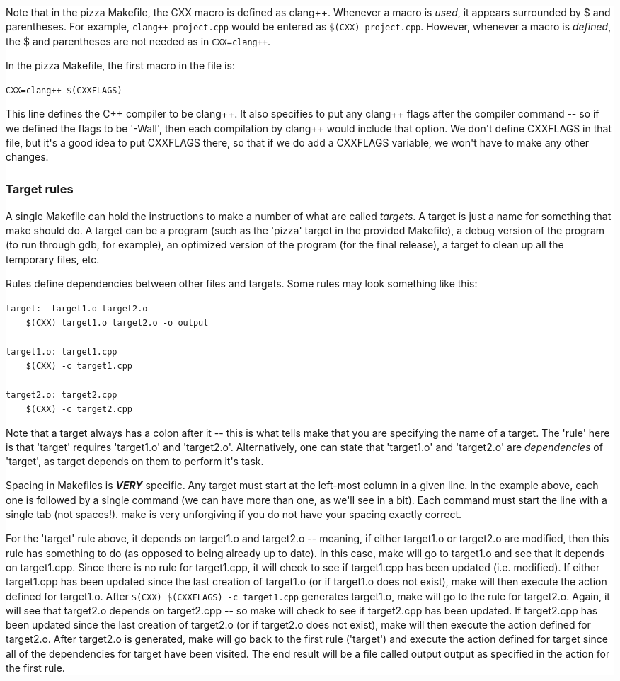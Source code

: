 
Note that in the pizza Makefile, the CXX macro is defined as clang++.  Whenever a macro is *used*, it appears surrounded by $ and parentheses.  For example, `clang++ project.cpp` would be entered as `$(CXX) project.cpp`.  However, whenever a macro is *defined*, the $ and parentheses are not needed as in `CXX=clang++`.

In the pizza Makefile, the first macro in the file is:

```
CXX=clang++ $(CXXFLAGS)
```

This line defines the C++ compiler to be clang++.  It also specifies to put any clang++ flags after the compiler command -- so if we defined the flags to be '-Wall', then each compilation by clang++ would include that option.  We don't define CXXFLAGS in that file, but it's a good idea to put CXXFLAGS there, so that if we do add a CXXFLAGS variable, we won't have to make any other changes.

### Target rules ###

A single Makefile can hold the instructions to make a number of what are called *targets*.  A target is just a name for something that make should do.  A target can be a program (such as the 'pizza' target in the provided Makefile), a debug version of the program (to run through gdb, for example), an optimized version of the program (for the final release), a target to clean up all the temporary files, etc.

Rules define dependencies between other files and targets.  Some rules may look something like this:

```
target:  target1.o target2.o 
	$(CXX) target1.o target2.o -o output 

target1.o: target1.cpp
	$(CXX) -c target1.cpp

target2.o: target2.cpp
	$(CXX) -c target2.cpp
```

Note that a target always has a colon after it -- this is what tells make that you are specifying the name of a target.  The 'rule' here is that 'target' requires 'target1.o' and 'target2.o'.  Alternatively, one can state that 'target1.o' and 'target2.o' are *dependencies* of 'target', as target depends on them to perform it's task.

Spacing in Makefiles is ***VERY*** specific.  Any target must start at the left-most column in a given line.  In the example above, each one is followed by a single command (we can have more than one, as we'll see in a bit).  Each command must start the line with a single tab (not spaces!).  make is very unforgiving if you do not have your spacing exactly correct.

For the 'target' rule above, it depends on target1.o and target2.o -- meaning, if either target1.o or target2.o are modified, then this rule has something to do (as opposed to being already up to date).  In this case, make will go to target1.o and see that it depends on target1.cpp.  Since there is no rule for target1.cpp, it will check to see if target1.cpp has been updated (i.e. modified).  If either target1.cpp has been updated since the last creation of target1.o (or if target1.o does not exist), make will then execute the action defined for target1.o.  After `$(CXX) $(CXXFLAGS) -c target1.cpp` generates target1.o, make will go to the rule for target2.o.  Again, it will see that target2.o depends on target2.cpp -- so make will check to see if target2.cpp has been updated.  If target2.cpp has been updated since the last creation of target2.o (or if target2.o does not exist), make will then execute the action defined for target2.o.  After target2.o is generated, make will go back to the first rule ('target') and execute the action defined for target since all of the dependencies for target have been visited.  The end result will be a file called output output as specified in the action for the first rule.
